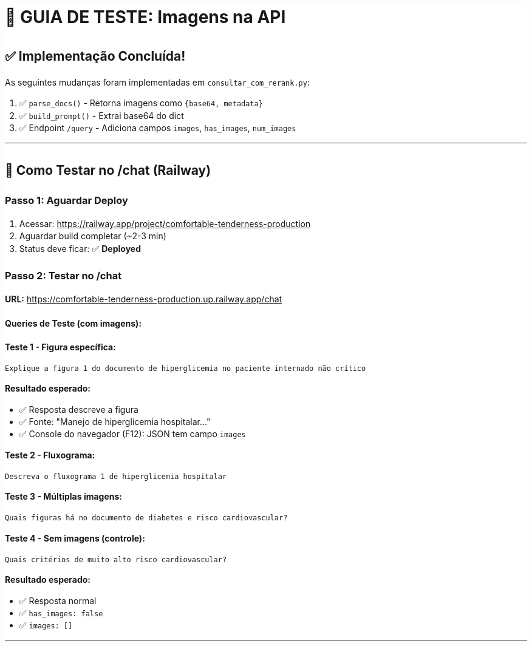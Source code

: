 # 🧪 GUIA DE TESTE: Imagens na API

## ✅ Implementação Concluída!

As seguintes mudanças foram implementadas em `consultar_com_rerank.py`:

1. ✅ `parse_docs()` - Retorna imagens como `{base64, metadata}`
2. ✅ `build_prompt()` - Extrai base64 do dict
3. ✅ Endpoint `/query` - Adiciona campos `images`, `has_images`, `num_images`

---

## 🎯 Como Testar no /chat (Railway)

### Passo 1: Aguardar Deploy

1. Acessar: https://railway.app/project/comfortable-tenderness-production
2. Aguardar build completar (~2-3 min)
3. Status deve ficar: ✅ **Deployed**

### Passo 2: Testar no /chat

**URL:** https://comfortable-tenderness-production.up.railway.app/chat

#### Queries de Teste (com imagens):

**Teste 1 - Figura específica:**
```
Explique a figura 1 do documento de hiperglicemia no paciente internado não crítico
```

**Resultado esperado:**
- ✅ Resposta descreve a figura
- ✅ Fonte: "Manejo de hiperglicemia hospitalar..."
- ✅ Console do navegador (F12): JSON tem campo `images`

**Teste 2 - Fluxograma:**
```
Descreva o fluxograma 1 de hiperglicemia hospitalar
```

**Teste 3 - Múltiplas imagens:**
```
Quais figuras há no documento de diabetes e risco cardiovascular?
```

**Teste 4 - Sem imagens (controle):**
```
Quais critérios de muito alto risco cardiovascular?
```

**Resultado esperado:**
- ✅ Resposta normal
- ✅ `has_images: false`
- ✅ `images: []`

---